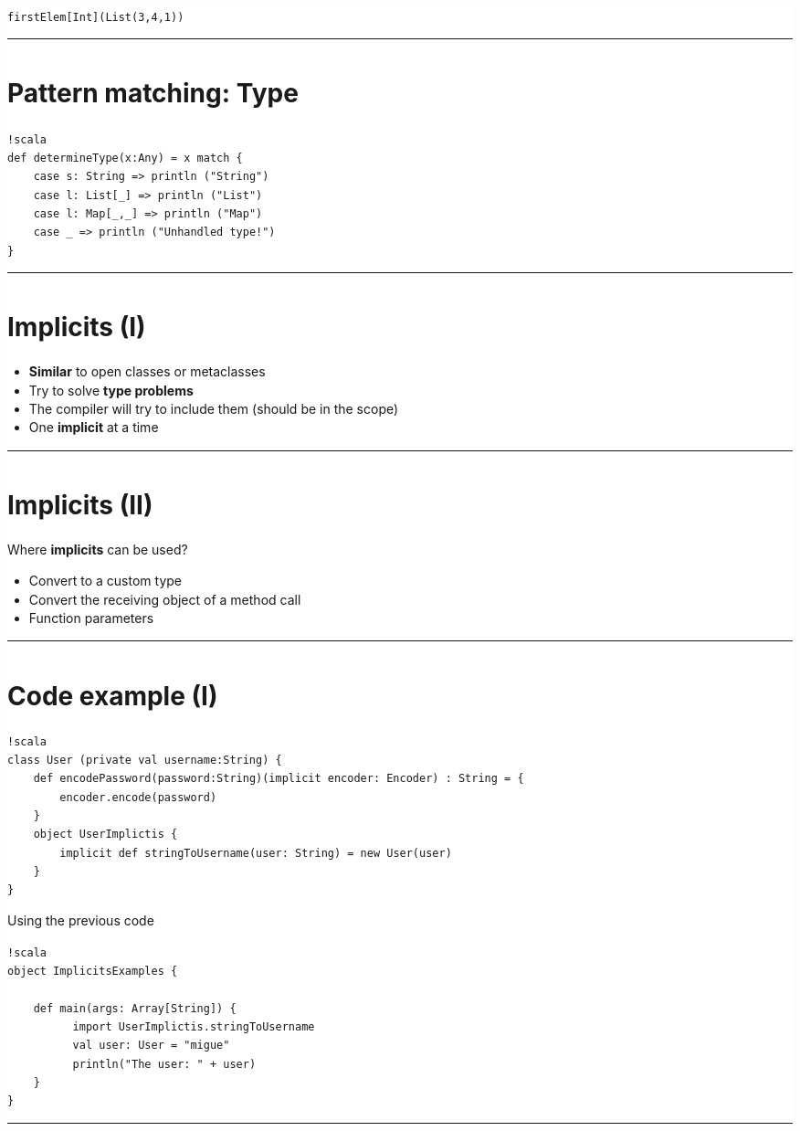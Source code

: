 	firstElem[Int](List(3,4,1))

--- 

Pattern matching: Type
==============================
	
	!scala
	def determineType(x:Any) = x match {
		case s: String => println ("String")
		case l: List[_] => println ("List")
		case l: Map[_,_] => println ("Map")
		case _ => println ("Unhandled type!")
	}

--- 


Implicits (I)
==============================

- __Similar__ to open classes or metaclasses
- Try to solve __type problems__
- The compiler will try to include them (should be in the scope)
- One __implicit__ at a time

---

Implicits (II)
==============================
Where __implicits__ can be used?

- Convert to a custom type
- Convert the receiving object of a method call
- Function parameters

---

Code example (I)
=================
    !scala
    class User (private val username:String) {	
		def encodePassword(password:String)(implicit encoder: Encoder) : String = {
			encoder.encode(password)	
		}
		object UserImplictis {	
			implicit def stringToUsername(user: String) = new User(user)
		}
	}

Using the previous code
    
    !scala
    object ImplicitsExamples {

	    def main(args: Array[String]) {      	  
	      	  import UserImplictis.stringToUsername	      	
		      val user: User = "migue"
		      println("The user: " + user)
		} 
	}

---